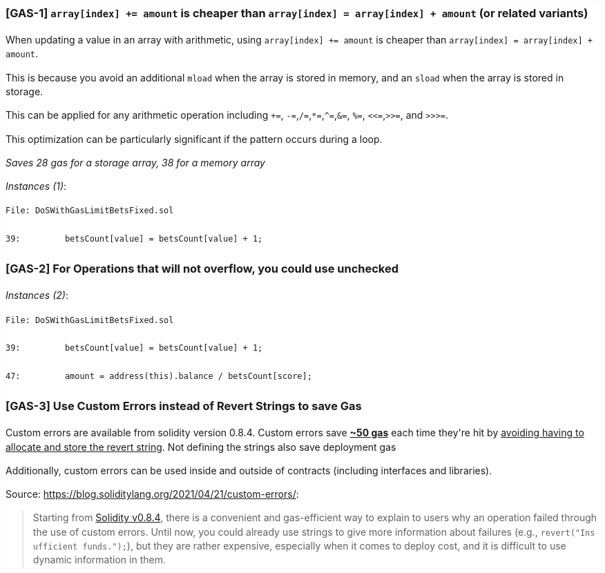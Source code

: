 ### <a name="GAS-1"></a>[GAS-1] `array[index] += amount` is cheaper than `array[index] = array[index] + amount` (or related variants)
When updating a value in an array with arithmetic, using `array[index] += amount` is cheaper than `array[index] = array[index] + amount`.

This is because you avoid an additional `mload` when the array is stored in memory, and an `sload` when the array is stored in storage.

This can be applied for any arithmetic operation including `+=`, `-=`,`/=`,`*=`,`^=`,`&=`, `%=`, `<<=`,`>>=`, and `>>>=`.

This optimization can be particularly significant if the pattern occurs during a loop.

*Saves 28 gas for a storage array, 38 for a memory array*

*Instances (1)*:
```solidity
File: DoSWithGasLimitBetsFixed.sol

39:         betsCount[value] = betsCount[value] + 1;

```

### <a name="GAS-2"></a>[GAS-2] For Operations that will not overflow, you could use unchecked

*Instances (2)*:
```solidity
File: DoSWithGasLimitBetsFixed.sol

39:         betsCount[value] = betsCount[value] + 1;

47:         amount = address(this).balance / betsCount[score];

```

### <a name="GAS-3"></a>[GAS-3] Use Custom Errors instead of Revert Strings to save Gas
Custom errors are available from solidity version 0.8.4. Custom errors save [**~50 gas**](https://gist.github.com/IllIllI000/ad1bd0d29a0101b25e57c293b4b0c746) each time they're hit by [avoiding having to allocate and store the revert string](https://blog.soliditylang.org/2021/04/21/custom-errors/#errors-in-depth). Not defining the strings also save deployment gas

Additionally, custom errors can be used inside and outside of contracts (including interfaces and libraries).

Source: <https://blog.soliditylang.org/2021/04/21/custom-errors/>:

> Starting from [Solidity v0.8.4](https://github.com/ethereum/solidity/releases/tag/v0.8.4), there is a convenient and gas-efficient way to explain to users why an operation failed through the use of custom errors. Until now, you could already use strings to give more information about failures (e.g., `revert("Insufficient funds.");`), but they are rather expensive, especially when it comes to deploy cost, and it is difficult to use dynamic information in them.
